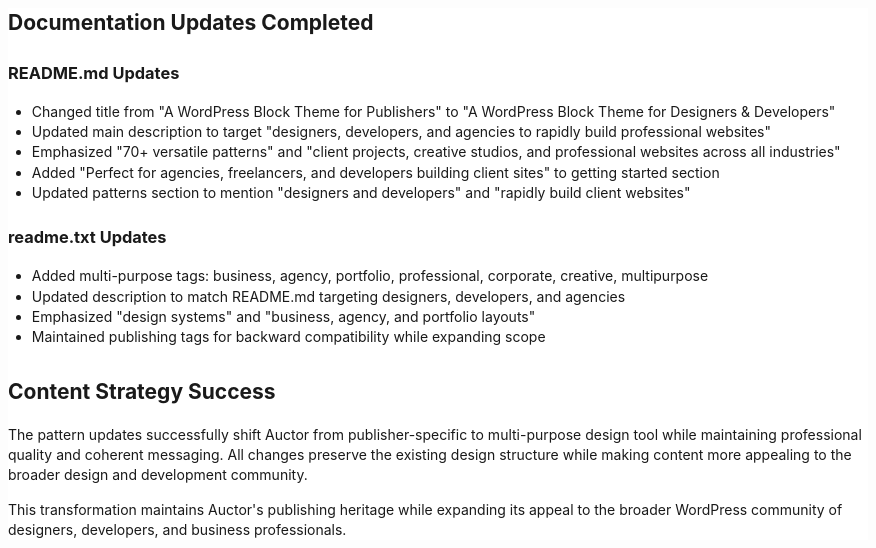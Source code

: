 ## Documentation Updates Completed

### README.md Updates
- Changed title from "A WordPress Block Theme for Publishers" to "A WordPress Block Theme for Designers & Developers"
- Updated main description to target "designers, developers, and agencies to rapidly build professional websites"
- Emphasized "70+ versatile patterns" and "client projects, creative studios, and professional websites across all industries"
- Added "Perfect for agencies, freelancers, and developers building client sites" to getting started section
- Updated patterns section to mention "designers and developers" and "rapidly build client websites"

### readme.txt Updates
- Added multi-purpose tags: business, agency, portfolio, professional, corporate, creative, multipurpose
- Updated description to match README.md targeting designers, developers, and agencies
- Emphasized "design systems" and "business, agency, and portfolio layouts"
- Maintained publishing tags for backward compatibility while expanding scope

## Content Strategy Success

The pattern updates successfully shift Auctor from publisher-specific to multi-purpose design tool while maintaining professional quality and coherent messaging. All changes preserve the existing design structure while making content more appealing to the broader design and development community.

This transformation maintains Auctor's publishing heritage while expanding its appeal to the broader WordPress community of designers, developers, and business professionals.